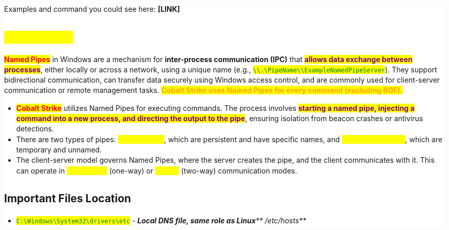 Examples and command you could see here: **\[LINK]**

## <mark style="color:yellow;">Named Pipes</mark>

<mark style="color:red;">**Named Pipes**</mark> in Windows are a mechanism for **inter-process communication (IPC)** that <mark style="color:purple;">**allows data exchange between processes**</mark>, either locally or across a network, using a unique name (e.g., <mark style="color:green;">`\\.\PipeName\\ExampleNamedPipeServer`</mark>). They support bidirectional communication, can transfer data securely using Windows access control, and are commonly used for client-server communication or remote management tasks. <mark style="color:orange;">**Cobalt Strike uses Named Pipes for every command (excluding BOF).**</mark>

* <mark style="color:red;">**Cobalt Strike**</mark> utilizes Named Pipes for executing commands. The process involves <mark style="color:purple;">**starting a named pipe, injecting a command into a new process, and directing the output to the pipe**</mark>, ensuring isolation from beacon crashes or antivirus detections.
* There are two types of pipes: <mark style="color:yellow;">**Named Pipes**</mark>, which are persistent and have specific names, and <mark style="color:yellow;">**Anonymous Pipes**</mark>, which are temporary and unnamed.
* The client-server model governs Named Pipes, where the server creates the pipe, and the client communicates with it. This can operate in <mark style="color:yellow;">**half-duplex**</mark> (one-way) or <mark style="color:yellow;">**duplex**</mark> (two-way) communication modes.

## Important Files Location

* <mark style="color:green;">`C:\Windows\System32\drivers\etc`</mark> _- **Local DNS file, same role as Linux****&#x20;**<mark style="color:yellow;">**/etc/hosts**</mark>_


